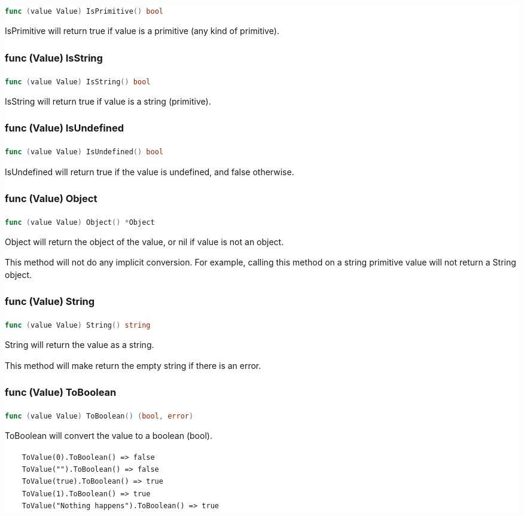 ```go
func (value Value) IsPrimitive() bool
```

IsPrimitive will return true if value is a primitive (any kind of primitive).

### func (Value) IsString

```go
func (value Value) IsString() bool
```

IsString will return true if value is a string (primitive).

### func (Value) IsUndefined

```go
func (value Value) IsUndefined() bool
```

IsUndefined will return true if the value is undefined, and false otherwise.

### func (Value) Object

```go
func (value Value) Object() *Object
```

Object will return the object of the value, or nil if value is not an object.

This method will not do any implicit conversion. For example, calling this
method on a string primitive value will not return a String object.

### func (Value) String

```go
func (value Value) String() string
```

String will return the value as a string.

This method will make return the empty string if there is an error.

### func (Value) ToBoolean

```go
func (value Value) ToBoolean() (bool, error)
```

ToBoolean will convert the value to a boolean (bool).

```plaintext
    ToValue(0).ToBoolean() => false
    ToValue("").ToBoolean() => false
    ToValue(true).ToBoolean() => true
    ToValue(1).ToBoolean() => true
    ToValue("Nothing happens").ToBoolean() => true
```
